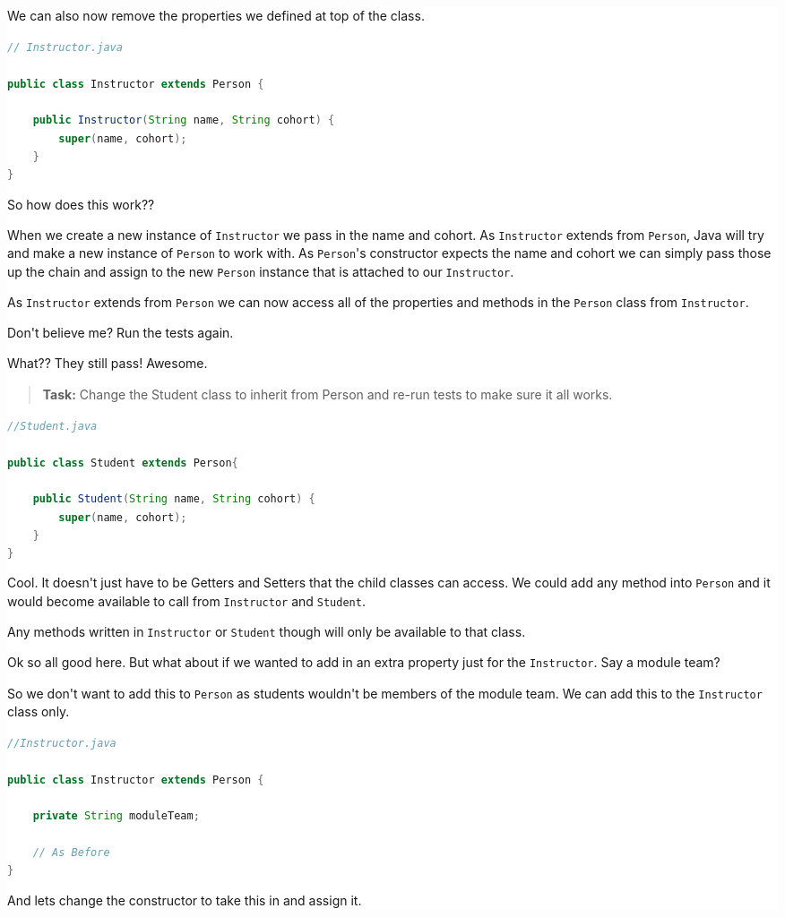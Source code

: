 We can also now remove the properties we defined at top of the class.

```java
// Instructor.java

public class Instructor extends Person {

    public Instructor(String name, String cohort) {
        super(name, cohort);
    }
}

```

So how does this work??

When we create a new instance of `Instructor` we pass in the name and cohort. As `Instructor` extends from `Person`, Java will try and make a new instance of `Person` to work with. As `Person`'s constructor expects the name and cohort we can simply pass those up the chain and assign to the new `Person` instance that is attached to our `Instructor`.

As `Instructor` extends from `Person` we can now access all of the properties and methods in the `Person` class from `Instructor`.

Don't believe me? Run the tests again.

What?? They still pass! Awesome.

> **Task:** Change the Student class to inherit from Person and re-run tests to make sure it all works.

```java
//Student.java

public class Student extends Person{

    public Student(String name, String cohort) {
        super(name, cohort);
    }
}
```

Cool. It doesn't just have to be Getters and Setters that the child classes can access. We could add any method into `Person` and it would become available to call from `Instructor` and `Student`.

Any methods written in `Instructor` or `Student` though will only be available to that class.

Ok so all good here. But what about if we wanted to add in an extra property just for the `Instructor`. Say a module team?

So we don't want to add this to `Person` as students wouldn't be members of the module team. We can add this to the `Instructor` class only.

```java
//Instructor.java

public class Instructor extends Person {

    private String moduleTeam;

    // As Before
}
```
And lets change the constructor to take this in and assign it.
